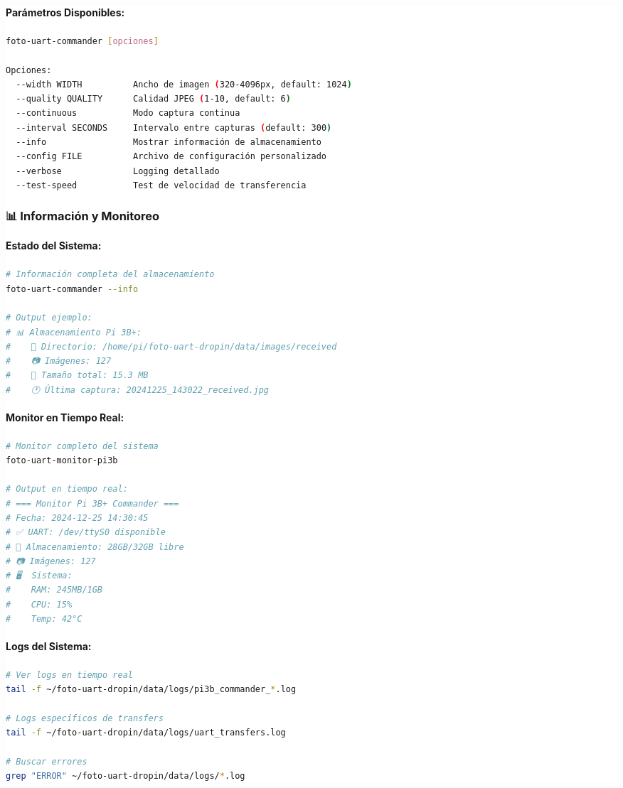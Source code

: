 #### **Parámetros Disponibles:**
```bash
foto-uart-commander [opciones]

Opciones:
  --width WIDTH          Ancho de imagen (320-4096px, default: 1024)
  --quality QUALITY      Calidad JPEG (1-10, default: 6)
  --continuous           Modo captura continua
  --interval SECONDS     Intervalo entre capturas (default: 300)
  --info                 Mostrar información de almacenamiento
  --config FILE          Archivo de configuración personalizado
  --verbose              Logging detallado
  --test-speed           Test de velocidad de transferencia
```

### **📊 Información y Monitoreo**

#### **Estado del Sistema:**
```bash
# Información completa del almacenamiento
foto-uart-commander --info

# Output ejemplo:
# 📊 Almacenamiento Pi 3B+:
#    📁 Directorio: /home/pi/foto-uart-dropin/data/images/received
#    📷 Imágenes: 127
#    💾 Tamaño total: 15.3 MB
#    🕐 Última captura: 20241225_143022_received.jpg
```

#### **Monitor en Tiempo Real:**
```bash
# Monitor completo del sistema
foto-uart-monitor-pi3b

# Output en tiempo real:
# === Monitor Pi 3B+ Commander ===
# Fecha: 2024-12-25 14:30:45
# ✅ UART: /dev/ttyS0 disponible
# 💾 Almacenamiento: 28GB/32GB libre
# 📷 Imágenes: 127
# 🖥️  Sistema:
#    RAM: 245MB/1GB
#    CPU: 15%
#    Temp: 42°C
```

#### **Logs del Sistema:**
```bash
# Ver logs en tiempo real
tail -f ~/foto-uart-dropin/data/logs/pi3b_commander_*.log

# Logs específicos de transfers
tail -f ~/foto-uart-dropin/data/logs/uart_transfers.log

# Buscar errores
grep "ERROR" ~/foto-uart-dropin/data/logs/*.log
```
